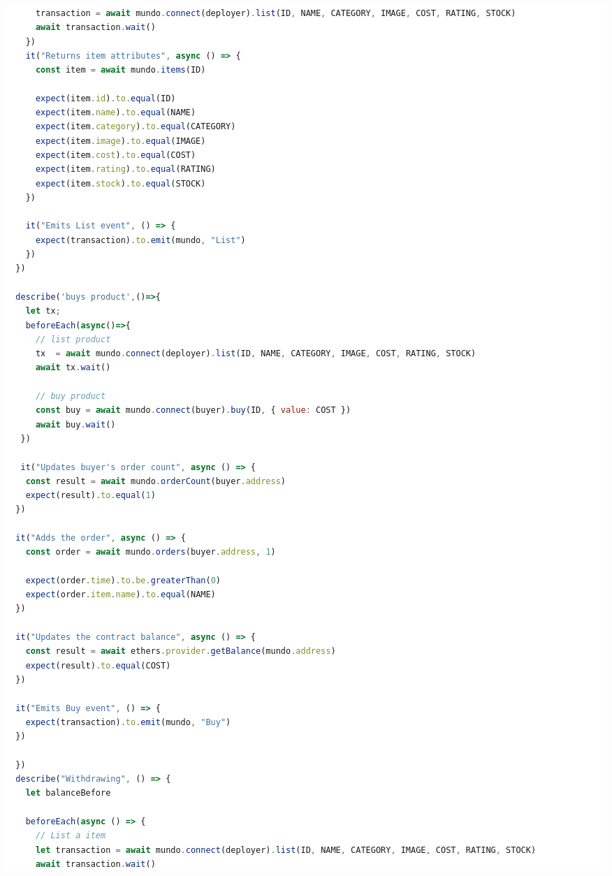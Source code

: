 ```javascript
      transaction = await mundo.connect(deployer).list(ID, NAME, CATEGORY, IMAGE, COST, RATING, STOCK)
      await transaction.wait()
    })
    it("Returns item attributes", async () => {
      const item = await mundo.items(ID)

      expect(item.id).to.equal(ID)
      expect(item.name).to.equal(NAME)
      expect(item.category).to.equal(CATEGORY)
      expect(item.image).to.equal(IMAGE)
      expect(item.cost).to.equal(COST)
      expect(item.rating).to.equal(RATING)
      expect(item.stock).to.equal(STOCK)
    })

    it("Emits List event", () => {
      expect(transaction).to.emit(mundo, "List")
    })
  })

  describe('buys product',()=>{
    let tx;
    beforeEach(async()=>{
      // list product
      tx  = await mundo.connect(deployer).list(ID, NAME, CATEGORY, IMAGE, COST, RATING, STOCK)
      await tx.wait()

      // buy product
      const buy = await mundo.connect(buyer).buy(ID, { value: COST })
      await buy.wait()
   })

   it("Updates buyer's order count", async () => {
    const result = await mundo.orderCount(buyer.address)
    expect(result).to.equal(1)
  })

  it("Adds the order", async () => {
    const order = await mundo.orders(buyer.address, 1)

    expect(order.time).to.be.greaterThan(0)
    expect(order.item.name).to.equal(NAME)
  })

  it("Updates the contract balance", async () => {
    const result = await ethers.provider.getBalance(mundo.address)
    expect(result).to.equal(COST)
  })

  it("Emits Buy event", () => {
    expect(transaction).to.emit(mundo, "Buy")
  })

  })
  describe("Withdrawing", () => {
    let balanceBefore

    beforeEach(async () => {
      // List a item
      let transaction = await mundo.connect(deployer).list(ID, NAME, CATEGORY, IMAGE, COST, RATING, STOCK)
      await transaction.wait()
```